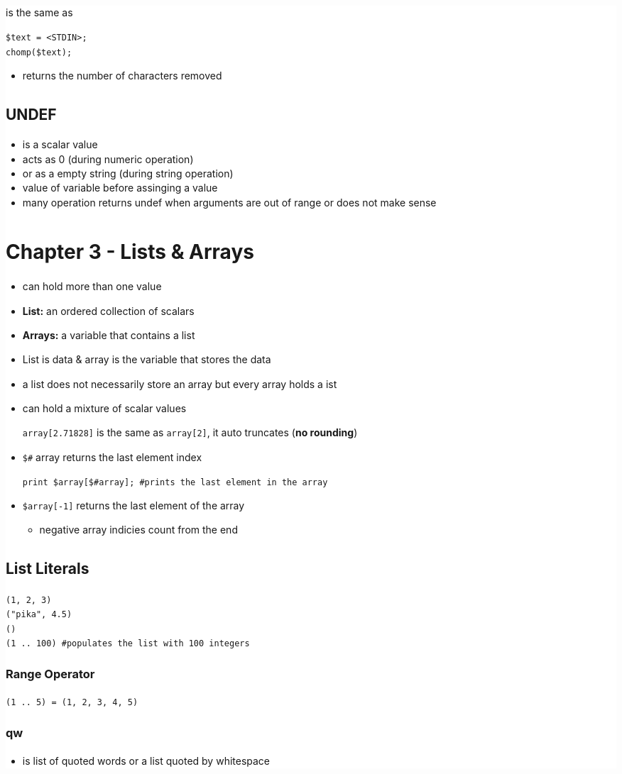 is the same as

```
$text = <STDIN>;
chomp($text);
```

* returns the number of characters removed

## UNDEF

* is a scalar value
* acts as 0 (during numeric operation)
* or as a empty string (during string operation)
* value of variable before assinging a value
* many operation returns undef when arguments are out of range or does not make sense

# Chapter 3 - Lists & Arrays

* can hold more than one value

* **List:** an ordered collection of scalars

* **Arrays:** a variable that contains a list

* List is data & array is the variable that stores the data

* a list does not necessarily store an array but every array holds a ist

* can hold a mixture of scalar values

  `array[2.71828]` is the same as `array[2]`, it auto truncates (**no rounding**)

* `$#` array returns the last element index

  `print $array[$#array]; #prints the last element in the array`

* `$array[-1]` returns the last element of the array

  * negative array indicies count from the end

## List Literals

```
(1, 2, 3)
("pika", 4.5)
()
(1 .. 100) #populates the list with 100 integers
```

### Range Operator

`(1 .. 5) = (1, 2, 3, 4, 5)`

### qw

* is list of quoted words or a list quoted by whitespace
